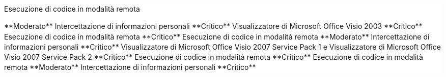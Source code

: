 Esecuzione di codice in modalità remota
</td>
<td style="border:1px solid black;">
**Moderato**  
Intercettazione di informazioni personali
</td>
<td style="border:1px solid black;">
**Critico**
</td>
</tr>
<tr>
<td style="border:1px solid black;">
Visualizzatore di Microsoft Office Visio 2003
</td>
<td style="border:1px solid black;">
**Critico**  
Esecuzione di codice in modalità remota
</td>
<td style="border:1px solid black;">
**Critico**  
Esecuzione di codice in modalità remota
</td>
<td style="border:1px solid black;">
**Moderato**  
Intercettazione di informazioni personali
</td>
<td style="border:1px solid black;">
**Critico**
</td>
</tr>
<tr class="alternateRow">
<td style="border:1px solid black;">
Visualizzatore di Microsoft Office Visio 2007 Service Pack 1 e Visualizzatore di Microsoft Office Visio 2007 Service Pack 2
</td>
<td style="border:1px solid black;">
**Critico**  
Esecuzione di codice in modalità remota
</td>
<td style="border:1px solid black;">
**Critico**  
Esecuzione di codice in modalità remota
</td>
<td style="border:1px solid black;">
**Moderato**  
Intercettazione di informazioni personali
</td>
<td style="border:1px solid black;">
**Critico**
</td>
</tr>
</table>
<p> </p>
